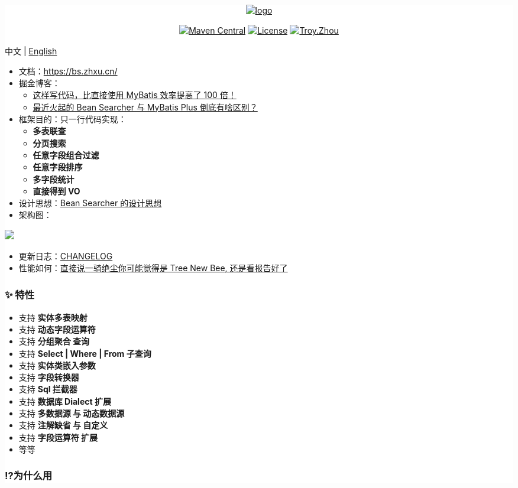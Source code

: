 <p align="center">
  <a href="https://bs.zhxu.cn/" target="_blank">
    <img width="128" src="./assets/logo.png" alt="logo">
  </a>
</p>
<p align="center">
  <a href="https://maven-badges.herokuapp.com/maven-central/com.ejlchina/bean-searcher/"><img src="https://maven-badges.herokuapp.com/maven-central/com.ejlchina/bean-searcher/badge.svg" alt="Maven Central"></a>
  <a href="https://gitee.com/troyzhxu/bean-searcher/blob/master/LICENSE"><img src="https://img.shields.io/hexpm/l/plug.svg" alt="License"></a>
  <a href="https://github.com/troyzhxu"><img src="https://img.shields.io/badge/%E4%BD%9C%E8%80%85-troyzhxu-orange.svg" alt="Troy.Zhou"></a>
</p>

中文 | [English](./README.md)

* 文档：https://bs.zhxu.cn/
* 掘金博客：
  - [这样写代码，比直接使用 MyBatis 效率提高了 100 倍！](https://juejin.cn/post/7027733039299952676)
  - [最近火起的 Bean Searcher 与 MyBatis Plus 倒底有啥区别？](https://juejin.cn/post/7092411551507808264)
* 框架目的：只一行代码实现：
  - **多表联查**
  - **分页搜索**
  - **任意字段组合过滤**
  - **任意字段排序**
  - **多字段统计**
  - **直接得到 VO**
* 设计思想：[Bean Searcher 的设计思想](https://bs.zhxu.cn/guide/latest/introduction.html#%E8%AE%BE%E8%AE%A1%E5%93%B2%E5%AD%A6)
* 架构图：

![](./assets/architecture.jpg)

* 更新日志：[CHANGELOG](./CHANGELOG.md)
* 性能如何：[直接说一骑绝尘你可能觉得是 Tree New Bee, 还是看报告好了](./performance/README.md)

### ✨ 特性

* 支持 **实体多表映射**
* 支持 **动态字段运算符**
* 支持 **分组聚合 查询**
* 支持 **Select | Where | From 子查询**
* 支持 **实体类嵌入参数**
* 支持 **字段转换器**
* 支持 **Sql 拦截器**
* 支持 **数据库 Dialect 扩展**
* 支持 **多数据源 与 动态数据源**
* 支持 **注解缺省 与 自定义**
* 支持 **字段运算符 扩展**
* 等等

### ⁉️为什么用
